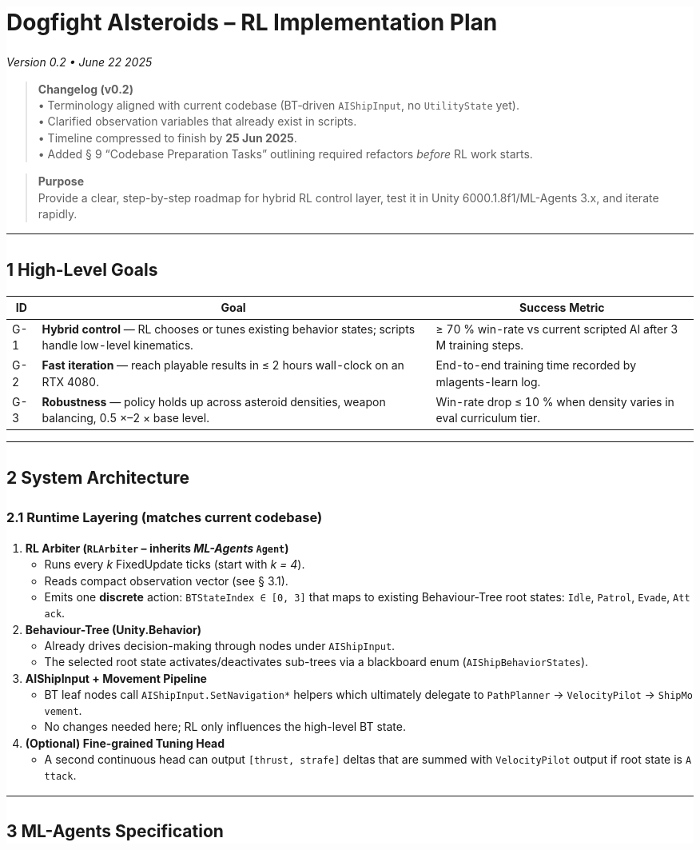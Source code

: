 # Dogfight **AIsteroids** – RL Implementation Plan  
*Version 0.2 • June 22 2025*

> **Changelog (v0.2)**  
> • Terminology aligned with current codebase (BT‐driven `AIShipInput`, no `UtilityState` yet).  
> • Clarified observation variables that already exist in scripts.  
> • Timeline compressed to finish by **25 Jun 2025**.  
> • Added § 9 “Codebase Preparation Tasks” outlining required refactors _before_ RL work starts.

> **Purpose**  
> Provide a clear, step-by-step roadmap for hybrid RL control layer, test it in Unity 6000.1.8f1/ML-Agents 3.x, and iterate rapidly.

---

## 1  High-Level Goals
| ID | Goal | Success Metric |
|----|------|----------------|
| G-1 | **Hybrid control** — RL chooses or tunes existing behavior states; scripts handle low-level kinematics. | ≥ 70 % win-rate vs current scripted AI after 3 M training steps. |
| G-2 | **Fast iteration** — reach playable results in ≤ 2 hours wall-clock on an RTX 4080. | End-to-end training time recorded by mlagents-learn log. |
| G-3 | **Robustness** — policy holds up across asteroid densities, weapon balancing, 0.5 ×–2 × base level. | Win-rate drop ≤ 10 % when density varies in eval curriculum tier. |

---

## 2  System Architecture

### 2.1  Runtime Layering (matches current codebase)
1. **RL Arbiter (`RLArbiter` – inherits _ML-Agents_ `Agent`)**
   * Runs every *k* FixedUpdate ticks (start with *k = 4*).
   * Reads compact observation vector (see § 3.1).
   * Emits one **discrete** action: `BTStateIndex ∈ [0, 3]` that maps to existing Behaviour-Tree root states: `Idle`, `Patrol`, `Evade`, `Attack`.
2. **Behaviour-Tree (Unity.Behavior)**
   * Already drives decision-making through nodes under `AIShipInput`.
   * The selected root state activates/deactivates sub-trees via a blackboard enum (`AIShipBehaviorStates`).
3. **AIShipInput + Movement Pipeline**
   * BT leaf nodes call `AIShipInput.SetNavigation*` helpers which ultimately delegate to `PathPlanner` → `VelocityPilot` → `ShipMovement`.
   * No changes needed here; RL only influences the high-level BT state.
4. **(Optional) Fine-grained Tuning Head**
   * A second continuous head can output `[thrust, strafe]` deltas that are summed with `VelocityPilot` output if root state is `Attack`.

---

## 3  ML-Agents Specification
